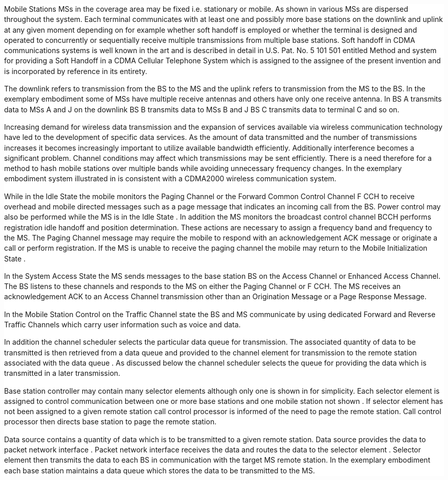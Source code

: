 Mobile Stations MSs in the coverage area may be fixed i.e. stationary or mobile. As shown in various MSs are dispersed throughout the system. Each terminal communicates with at least one and possibly more base stations on the downlink and uplink at any given moment depending on for example whether soft handoff is employed or whether the terminal is designed and operated to concurrently or sequentially receive multiple transmissions from multiple base stations. Soft handoff in CDMA communications systems is well known in the art and is described in detail in U.S. Pat. No. 5 101 501 entitled Method and system for providing a Soft Handoff in a CDMA Cellular Telephone System which is assigned to the assignee of the present invention and is incorporated by reference in its entirety.

The downlink refers to transmission from the BS to the MS and the uplink refers to transmission from the MS to the BS. In the exemplary embodiment some of MSs have multiple receive antennas and others have only one receive antenna. In BS A transmits data to MSs A and J on the downlink BS B transmits data to MSs B and J BS C transmits data to terminal C and so on.

Increasing demand for wireless data transmission and the expansion of services available via wireless communication technology have led to the development of specific data services. As the amount of data transmitted and the number of transmissions increases it becomes increasingly important to utilize available bandwidth efficiently. Additionally interference becomes a significant problem. Channel conditions may affect which transmissions may be sent efficiently. There is a need therefore for a method to hash mobile stations over multiple bands while avoiding unnecessary frequency changes. In the exemplary embodiment system illustrated in is consistent with a CDMA2000 wireless communication system.

While in the Idle State the mobile monitors the Paging Channel or the Forward Common Control Channel F CCH to receive overhead and mobile directed messages such as a page message that indicates an incoming call from the BS. Power control may also be performed while the MS is in the Idle State . In addition the MS monitors the broadcast control channel BCCH performs registration idle handoff and position determination. These actions are necessary to assign a frequency band and frequency to the MS. The Paging Channel message may require the mobile to respond with an acknowledgement ACK message or originate a call or perform registration. If the MS is unable to receive the paging channel the mobile may return to the Mobile Initialization State .

In the System Access State the MS sends messages to the base station BS on the Access Channel or Enhanced Access Channel. The BS listens to these channels and responds to the MS on either the Paging Channel or F CCH. The MS receives an acknowledgement ACK to an Access Channel transmission other than an Origination Message or a Page Response Message.

In the Mobile Station Control on the Traffic Channel state the BS and MS communicate by using dedicated Forward and Reverse Traffic Channels which carry user information such as voice and data.

In addition the channel scheduler selects the particular data queue for transmission. The associated quantity of data to be transmitted is then retrieved from a data queue and provided to the channel element for transmission to the remote station associated with the data queue . As discussed below the channel scheduler selects the queue for providing the data which is transmitted in a later transmission.

Base station controller may contain many selector elements although only one is shown in for simplicity. Each selector element is assigned to control communication between one or more base stations and one mobile station not shown . If selector element has not been assigned to a given remote station call control processor is informed of the need to page the remote station. Call control processor then directs base station to page the remote station.

Data source contains a quantity of data which is to be transmitted to a given remote station. Data source provides the data to packet network interface . Packet network interface receives the data and routes the data to the selector element . Selector element then transmits the data to each BS in communication with the target MS remote station. In the exemplary embodiment each base station maintains a data queue which stores the data to be transmitted to the MS.
